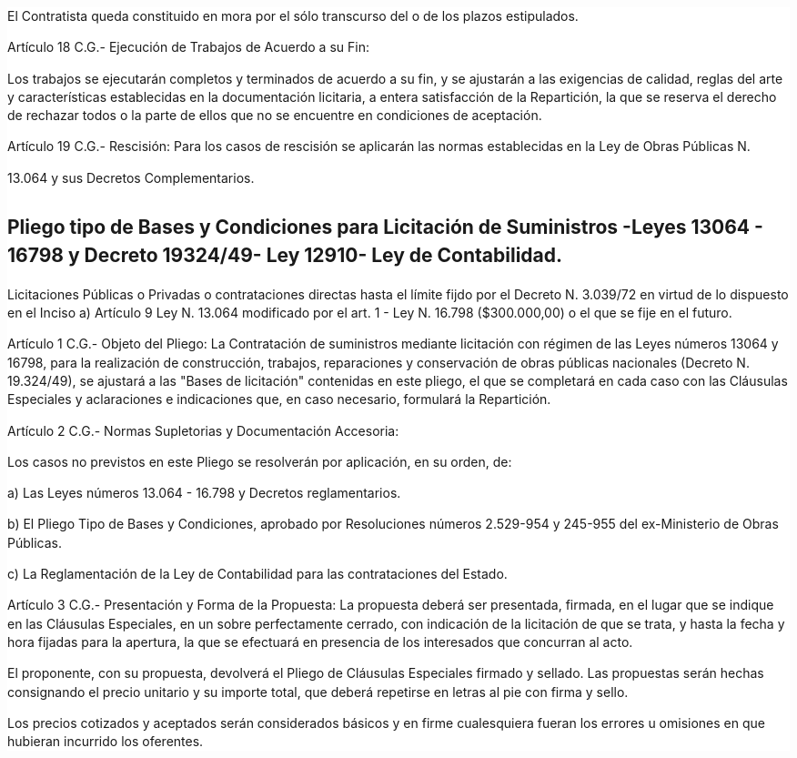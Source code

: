 El  Contratista  queda  constituido  en mora por el sólo transcurso del o de los plazos estipulados.

<a id="19"></a>
Artículo  18  C.G.- Ejecución de Trabajos de Acuerdo a su Fin:

Los trabajos se ejecutarán  completos  y terminados de acuerdo a su fin, y se ajustarán a las exigencias de  calidad, reglas del arte y características  establecidas  en  la  documentación  licitaria,  a entera  satisfacción  de  la  Repartición, la  que  se  reserva  el derecho de rechazar todos o la  parte  de ellos que no se encuentre en condiciones de aceptación.

<a id="20"></a>
Artículo 19 C.G.-  Rescisión: Para los casos de rescisión se aplicarán las normas establecidas  en  la  Ley de Obras Públicas N.

13.064 y sus Decretos Complementarios.

## Pliego tipo de Bases y Condiciones para Licitación de Suministros -Leyes 13064 - 16798 y Decreto 19324/49- Ley 12910- Ley de Contabilidad.

<a id="1"></a>
Licitaciones Públicas o Privadas o contrataciones directas hasta el límite fijdo por el Decreto N. 3.039/72 en virtud de lo dispuesto en el Inciso a) Artículo 9 Ley N. 13.064 modificado por el art. 1 - Ley N. 16.798 ($300.000,00) o el que se fije en el futuro.

<a id="2"></a>
Artículo 1 C.G.- Objeto del Pliego: La Contratación de suministros mediante licitación con régimen de las Leyes números 13064 y 16798, para la realización de construcción, trabajos, reparaciones y conservación de obras públicas nacionales (Decreto N. 19.324/49), se ajustará a las "Bases de licitación" contenidas en este pliego, el que se completará en cada caso con las Cláusulas Especiales y aclaraciones e indicaciones que, en caso necesario, formulará la Repartición.

<a id="3"></a>
Artículo 2 C.G.- Normas Supletorias y Documentación Accesoria:

Los casos no previstos en este Pliego se resolverán por aplicación, en su orden, de:

a) Las Leyes números 13.064 - 16.798 y Decretos reglamentarios.

b) El Pliego Tipo de Bases y Condiciones, aprobado por Resoluciones números 2.529-954 y 245-955 del ex-Ministerio de Obras Públicas.

c) La Reglamentación de la Ley de Contabilidad para las contrataciones del Estado.

<a id="4"></a>
Artículo 3 C.G.-  Presentación  y  Forma de la Propuesta: La propuesta  deberá  ser  presentada, firmada, en  el  lugar  que  se indique en las Cláusulas  Especiales,  en  un  sobre  perfectamente cerrado, con indicación de la licitación de que se trata,  y  hasta la  fecha  y  hora fijadas para la apertura, la que se efectuará en presencia  de  los    interesados   que  concurran  al  acto.

El proponente, con su propuesta, devolverá  el  Pliego de Cláusulas Especiales   firmado  y  sellado.  Las  propuestas  serán    hechas consignando el  precio  unitario  y  su  importe  total, que deberá repetirse en letras al pie con firma y sello.

Los precios cotizados y aceptados serán considerados  básicos  y en firme  cualesquiera  fueran los errores u omisiones en que hubieran incurrido los oferentes.
